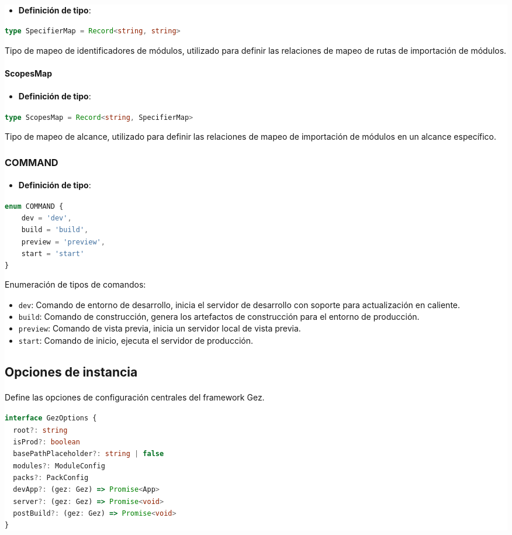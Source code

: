 - **Definición de tipo**:
```ts
type SpecifierMap = Record<string, string>
```

Tipo de mapeo de identificadores de módulos, utilizado para definir las relaciones de mapeo de rutas de importación de módulos.

#### ScopesMap

- **Definición de tipo**:
```ts
type ScopesMap = Record<string, SpecifierMap>
```

Tipo de mapeo de alcance, utilizado para definir las relaciones de mapeo de importación de módulos en un alcance específico.

### COMMAND

- **Definición de tipo**:
```ts
enum COMMAND {
    dev = 'dev',
    build = 'build',
    preview = 'preview',
    start = 'start'
}
```

Enumeración de tipos de comandos:
- `dev`: Comando de entorno de desarrollo, inicia el servidor de desarrollo con soporte para actualización en caliente.
- `build`: Comando de construcción, genera los artefactos de construcción para el entorno de producción.
- `preview`: Comando de vista previa, inicia un servidor local de vista previa.
- `start`: Comando de inicio, ejecuta el servidor de producción.

## Opciones de instancia

Define las opciones de configuración centrales del framework Gez.

```ts
interface GezOptions {
  root?: string
  isProd?: boolean
  basePathPlaceholder?: string | false
  modules?: ModuleConfig
  packs?: PackConfig
  devApp?: (gez: Gez) => Promise<App>
  server?: (gez: Gez) => Promise<void>
  postBuild?: (gez: Gez) => Promise<void>
}
```
